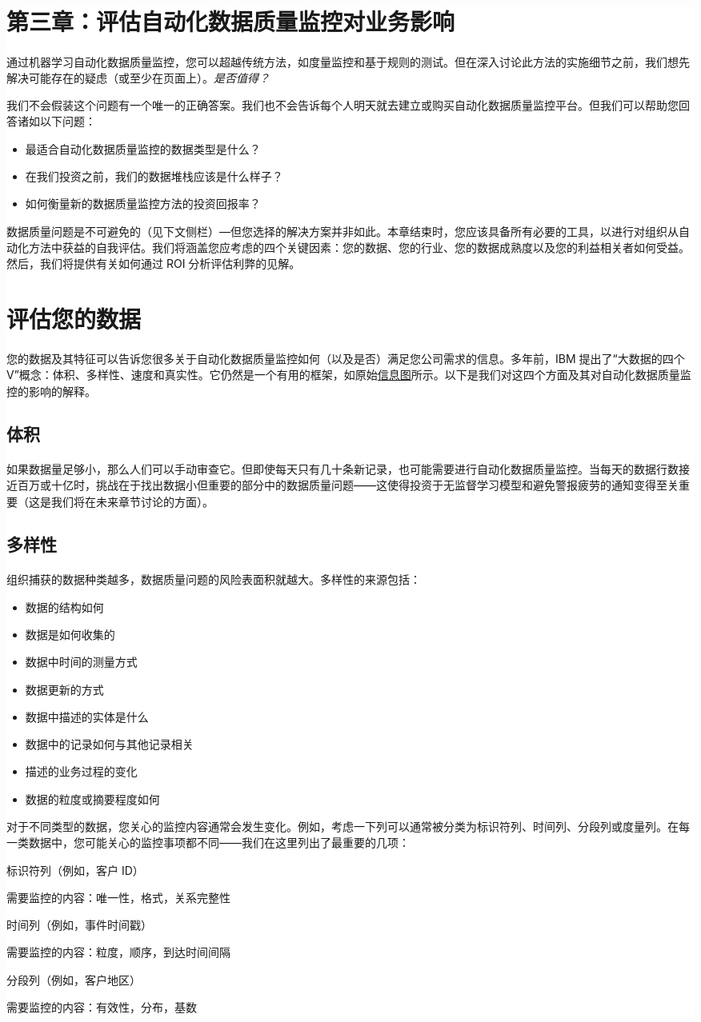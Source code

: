 # 第三章：评估自动化数据质量监控对业务影响

通过机器学习自动化数据质量监控，您可以超越传统方法，如度量监控和基于规则的测试。但在深入讨论此方法的实施细节之前，我们想先解决可能存在的疑虑（或至少在页面上）。*是否值得？*

我们不会假装这个问题有一个唯一的正确答案。我们也不会告诉每个人明天就去建立或购买自动化数据质量监控平台。但我们可以帮助您回答诸如以下问题：

+   最适合自动化数据质量监控的数据类型是什么？

+   在我们投资之前，我们的数据堆栈应该是什么样子？

+   如何衡量新的数据质量监控方法的投资回报率？

数据质量问题是不可避免的（见下文侧栏）—但您选择的解决方案并非如此。本章结束时，您应该具备所有必要的工具，以进行对组织从自动化方法中获益的自我评估。我们将涵盖您应考虑的四个关键因素：您的数据、您的行业、您的数据成熟度以及您的利益相关者如何受益。然后，我们将提供有关如何通过 ROI 分析评估利弊的见解。

# 评估您的数据

您的数据及其特征可以告诉您很多关于自动化数据质量监控如何（以及是否）满足您公司需求的信息。多年前，IBM 提出了“大数据的四个 V”概念：体积、多样性、速度和真实性。它仍然是一个有用的框架，如原始[信息图](https://oreil.ly/0kYP1)所示。以下是我们对这四个方面及其对自动化数据质量监控的影响的解释。

## 体积

如果数据量足够小，那么人们可以手动审查它。但即使每天只有几十条新记录，也可能需要进行自动化数据质量监控。当每天的数据行数接近百万或十亿时，挑战在于找出数据小但重要的部分中的数据质量问题——这使得投资于无监督学习模型和避免警报疲劳的通知变得至关重要（这是我们将在未来章节讨论的方面）。

## 多样性

组织捕获的数据种类越多，数据质量问题的风险表面积就越大。多样性的来源包括：

+   数据的结构如何

+   数据是如何收集的

+   数据中时间的测量方式

+   数据更新的方式

+   数据中描述的实体是什么

+   数据中的记录如何与其他记录相关

+   描述的业务过程的变化

+   数据的粒度或摘要程度如何

对于不同类型的数据，您关心的监控内容通常会发生变化。例如，考虑一下列可以通常被分类为标识符列、时间列、分段列或度量列。在每一类数据中，您可能关心的监控事项都不同——我们在这里列出了最重要的几项：

标识符列（例如，客户 ID）

需要监控的内容：唯一性，格式，关系完整性

时间列（例如，事件时间戳）

需要监控的内容：粒度，顺序，到达时间间隔

分段列（例如，客户地区）

需要监控的内容：有效性，分布，基数
